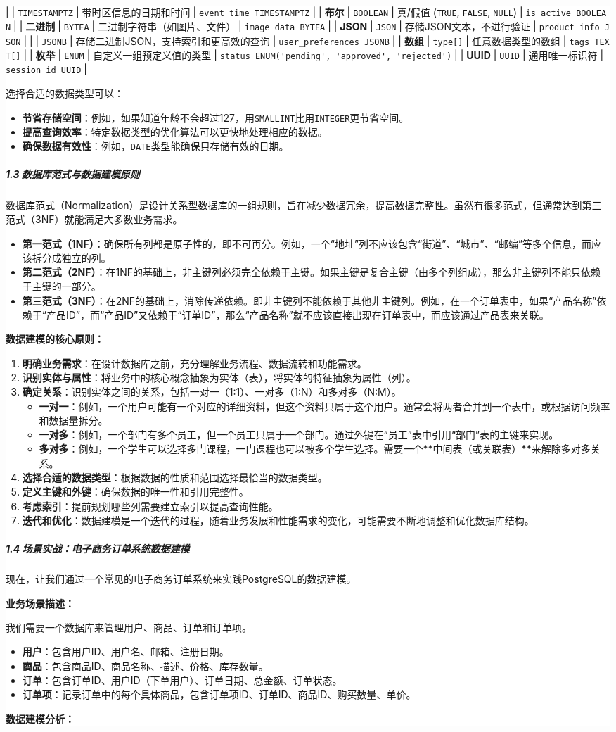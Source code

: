 |            | `TIMESTAMPTZ`       | 带时区信息的日期和时间                                         | `event_time TIMESTAMPTZ` |
| **布尔** | `BOOLEAN`           | 真/假值 (`TRUE`, `FALSE`, `NULL`)                              | `is_active BOOLEAN`   |
| **二进制** | `BYTEA`             | 二进制字符串（如图片、文件）                                   | `image_data BYTEA`    |
| **JSON** | `JSON`              | 存储JSON文本，不进行验证                                       | `product_info JSON`   |
|            | `JSONB`             | 存储二进制JSON，支持索引和更高效的查询                         | `user_preferences JSONB` |
| **数组** | `type[]`            | 任意数据类型的数组                                             | `tags TEXT[]`         |
| **枚举** | `ENUM`              | 自定义一组预定义值的类型                                       | `status ENUM('pending', 'approved', 'rejected')` |
| **UUID** | `UUID`              | 通用唯一标识符                                                 | `session_id UUID`     |

选择合适的数据类型可以：

  * **节省存储空间**：例如，如果知道年龄不会超过127，用`SMALLINT`比用`INTEGER`更节省空间。
  * **提高查询效率**：特定数据类型的优化算法可以更快地处理相应的数据。
  * **确保数据有效性**：例如，`DATE`类型能确保只存储有效的日期。

##### 1.3 数据库范式与数据建模原则

数据库范式（Normalization）是设计关系型数据库的一组规则，旨在减少数据冗余，提高数据完整性。虽然有很多范式，但通常达到第三范式（3NF）就能满足大多数业务需求。

  * **第一范式（1NF）**：确保所有列都是原子性的，即不可再分。例如，一个“地址”列不应该包含“街道”、“城市”、“邮编”等多个信息，而应该拆分成独立的列。
  * **第二范式（2NF）**：在1NF的基础上，非主键列必须完全依赖于主键。如果主键是复合主键（由多个列组成），那么非主键列不能只依赖于主键的一部分。
  * **第三范式（3NF）**：在2NF的基础上，消除传递依赖。即非主键列不能依赖于其他非主键列。例如，在一个订单表中，如果“产品名称”依赖于“产品ID”，而“产品ID”又依赖于“订单ID”，那么“产品名称”就不应该直接出现在订单表中，而应该通过产品表来关联。

**数据建模的核心原则：**

1.  **明确业务需求**：在设计数据库之前，充分理解业务流程、数据流转和功能需求。
2.  **识别实体与属性**：将业务中的核心概念抽象为实体（表），将实体的特征抽象为属性（列）。
3.  **确定关系**：识别实体之间的关系，包括一对一（1:1）、一对多（1:N）和多对多（N:M）。
      * **一对一**：例如，一个用户可能有一个对应的详细资料，但这个资料只属于这个用户。通常会将两者合并到一个表中，或根据访问频率和数据量拆分。
      * **一对多**：例如，一个部门有多个员工，但一个员工只属于一个部门。通过外键在“员工”表中引用“部门”表的主键来实现。
      * **多对多**：例如，一个学生可以选择多门课程，一门课程也可以被多个学生选择。需要一个\*\*中间表（或关联表）\*\*来解除多对多关系。
4.  **选择合适的数据类型**：根据数据的性质和范围选择最恰当的数据类型。
5.  **定义主键和外键**：确保数据的唯一性和引用完整性。
6.  **考虑索引**：提前规划哪些列需要建立索引以提高查询性能。
7.  **迭代和优化**：数据建模是一个迭代的过程，随着业务发展和性能需求的变化，可能需要不断地调整和优化数据库结构。

##### 1.4 场景实战：电子商务订单系统数据建模

现在，让我们通过一个常见的电子商务订单系统来实践PostgreSQL的数据建模。

**业务场景描述：**

我们需要一个数据库来管理用户、商品、订单和订单项。

  * **用户**：包含用户ID、用户名、邮箱、注册日期。
  * **商品**：包含商品ID、商品名称、描述、价格、库存数量。
  * **订单**：包含订单ID、用户ID（下单用户）、订单日期、总金额、订单状态。
  * **订单项**：记录订单中的每个具体商品，包含订单项ID、订单ID、商品ID、购买数量、单价。

**数据建模分析：**
